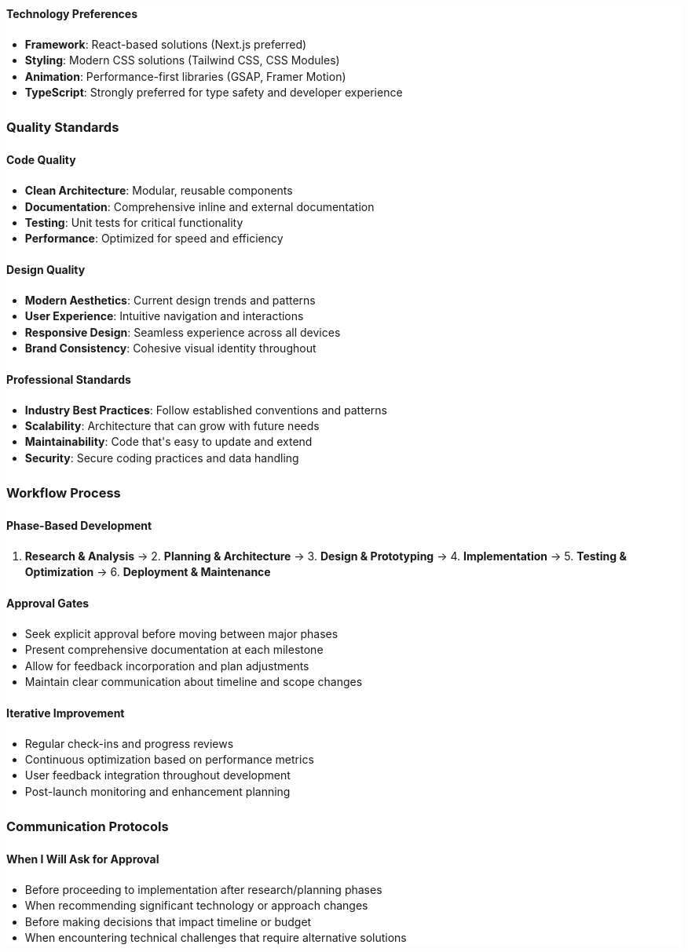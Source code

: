 #### **Technology Preferences**
- **Framework**: React-based solutions (Next.js preferred)
- **Styling**: Modern CSS solutions (Tailwind CSS, CSS Modules)
- **Animation**: Performance-first libraries (GSAP, Framer Motion)
- **TypeScript**: Strongly preferred for type safety and developer experience

### **Quality Standards**

#### **Code Quality**
- **Clean Architecture**: Modular, reusable components
- **Documentation**: Comprehensive inline and external documentation
- **Testing**: Unit tests for critical functionality
- **Performance**: Optimized for speed and efficiency

#### **Design Quality**
- **Modern Aesthetics**: Current design trends and patterns
- **User Experience**: Intuitive navigation and interactions
- **Responsive Design**: Seamless experience across all devices
- **Brand Consistency**: Cohesive visual identity throughout

#### **Professional Standards**
- **Industry Best Practices**: Follow established conventions and patterns
- **Scalability**: Architecture that can grow with future needs
- **Maintainability**: Code that's easy to update and extend
- **Security**: Secure coding practices and data handling

### **Workflow Process**

#### **Phase-Based Development**
1. **Research & Analysis** → 2. **Planning & Architecture** → 3. **Design & Prototyping** → 4. **Implementation** → 5. **Testing & Optimization** → 6. **Deployment & Maintenance**

#### **Approval Gates**
- Seek explicit approval before moving between major phases
- Present comprehensive documentation at each milestone
- Allow for feedback incorporation and plan adjustments
- Maintain clear communication about timeline and scope changes

#### **Iterative Improvement**
- Regular check-ins and progress reviews
- Continuous optimization based on performance metrics
- User feedback integration throughout development
- Post-launch monitoring and enhancement planning

### **Communication Protocols**

#### **When I Will Ask for Approval**
- Before proceeding to implementation after research/planning phases
- When recommending significant technology or approach changes
- Before making decisions that impact timeline or budget
- When encountering technical challenges that require alternative solutions
